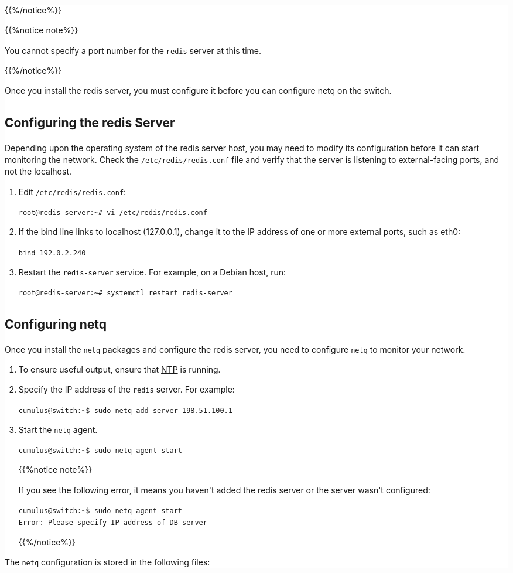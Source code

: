 {{%/notice%}}

{{%notice note%}}

You cannot specify a port number for the `redis` server at this time.

{{%/notice%}}

Once you install the redis server, you must configure it before you can
configure netq on the switch.

## Configuring the redis Server</span>

Depending upon the operating system of the redis server host, you may
need to modify its configuration before it can start monitoring the
network. Check the `/etc/redis/redis.conf` file and verify that the
server is listening to external-facing ports, and not the localhost.

1.  Edit `/etc/redis/redis.conf`:
    
        root@redis-server:~# vi /etc/redis/redis.conf

2.  If the bind line links to localhost (127.0.0.1), change it to the IP
    address of one or more external ports, such as eth0:
    
        bind 192.0.2.240

3.  Restart the `redis-server` service. For example, on a Debian host,
    run:
    
        root@redis-server:~# systemctl restart redis-server

## Configuring netq</span>

Once you install the `netq` packages and configure the redis server, you
need to configure `netq` to monitor your network.

1.  To ensure useful output, ensure that
    [NTP](/version/cumulus-rmp-321/System-Configuration/Setting-Date-and-Time)
    is running.

2.  Specify the IP address of the `redis` server. For example:
    
        cumulus@switch:~$ sudo netq add server 198.51.100.1

3.  Start the `netq` agent.
    
        cumulus@switch:~$ sudo netq agent start
    
    {{%notice note%}}
    
    If you see the following error, it means you haven't added the redis
    server or the server wasn't configured:
    
        cumulus@switch:~$ sudo netq agent start
        Error: Please specify IP address of DB server
    
    {{%/notice%}}

The `netq` configuration is stored in the following files:

